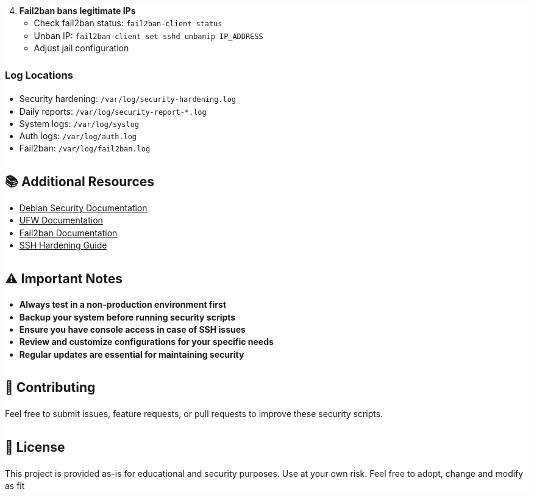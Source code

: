 4. **Fail2ban bans legitimate IPs**
   - Check fail2ban status: `fail2ban-client status`
   - Unban IP: `fail2ban-client set sshd unbanip IP_ADDRESS`
   - Adjust jail configuration

### Log Locations
- Security hardening: `/var/log/security-hardening.log`
- Daily reports: `/var/log/security-report-*.log`
- System logs: `/var/log/syslog`
- Auth logs: `/var/log/auth.log`
- Fail2ban: `/var/log/fail2ban.log`

## 📚 Additional Resources

- [Debian Security Documentation](https://www.debian.org/security/)
- [UFW Documentation](https://help.ubuntu.com/community/UFW)
- [Fail2ban Documentation](https://www.fail2ban.org/wiki/)
- [SSH Hardening Guide](https://infosec.mozilla.org/guidelines/openssh)

## ⚠️ Important Notes

- **Always test in a non-production environment first**
- **Backup your system before running security scripts**
- **Ensure you have console access in case of SSH issues**
- **Review and customize configurations for your specific needs**
- **Regular updates are essential for maintaining security**

## 🤝 Contributing

Feel free to submit issues, feature requests, or pull requests to improve these security scripts.

## 📄 License

This project is provided as-is for educational and security purposes. Use at your own risk.
Feel free to adopt, change and modify as fit
